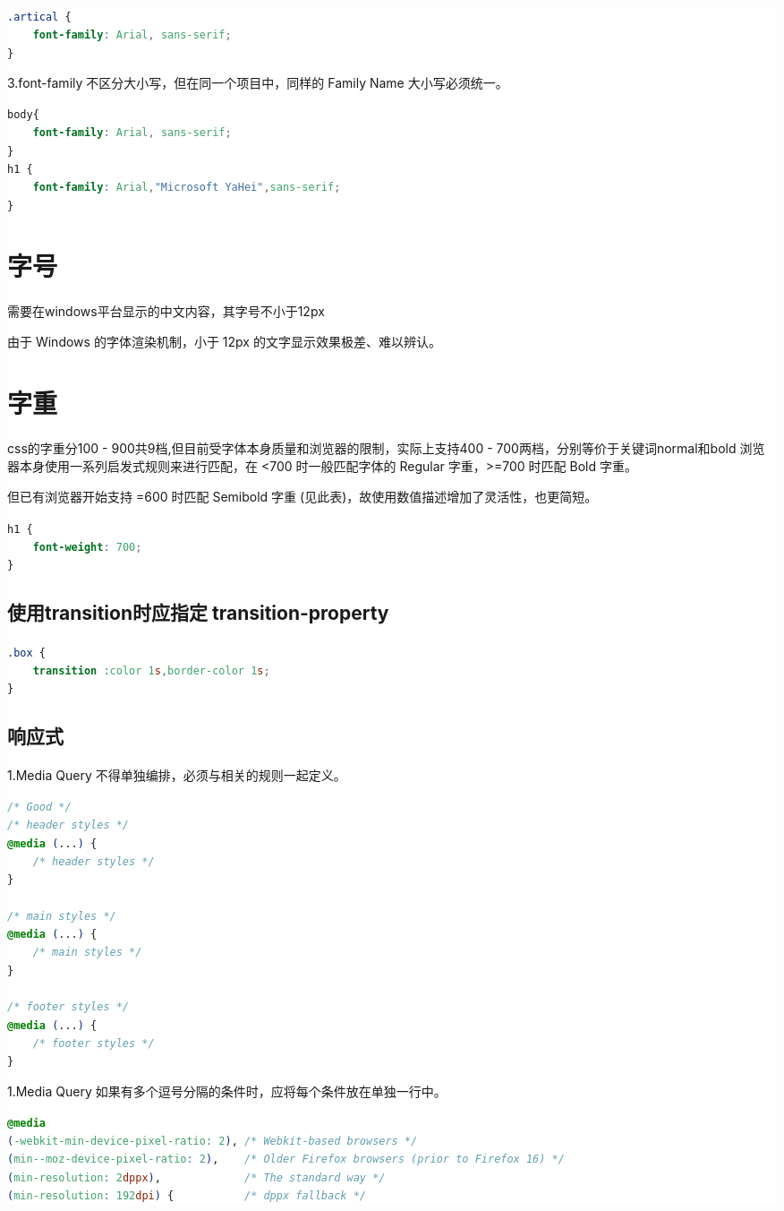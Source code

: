 ```css
.artical {
    font-family: Arial, sans-serif; 
}
```
3.font-family 不区分大小写，但在同一个项目中，同样的 Family Name 大小写必须统一。
```css
body{
    font-family: Arial, sans-serif;
}
h1 {
    font-family: Arial,"Microsoft YaHei",sans-serif;
}
```
# 字号
需要在windows平台显示的中文内容，其字号不小于12px

由于 Windows 的字体渲染机制，小于 12px 的文字显示效果极差、难以辨认。

# 字重
css的字重分100 - 900共9档,但目前受字体本身质量和浏览器的限制，实际上支持400 - 700两档，分别等价于关键词normal和bold
浏览器本身使用一系列启发式规则来进行匹配，在 <700 时一般匹配字体的 Regular 字重，>=700 时匹配 Bold 字重。

但已有浏览器开始支持 =600 时匹配 Semibold 字重 (见此表)，故使用数值描述增加了灵活性，也更简短。
```css
h1 {
    font-weight: 700;
}
```
## 使用transition时应指定 transition-property

```css
.box {
    transition :color 1s,border-color 1s;
}
```

## 响应式
1.Media Query 不得单独编排，必须与相关的规则一起定义。
```css
/* Good */
/* header styles */
@media (...) {
    /* header styles */
}

/* main styles */
@media (...) {
    /* main styles */
}

/* footer styles */
@media (...) {
    /* footer styles */
}
```
1.Media Query 如果有多个逗号分隔的条件时，应将每个条件放在单独一行中。
```css
@media
(-webkit-min-device-pixel-ratio: 2), /* Webkit-based browsers */
(min--moz-device-pixel-ratio: 2),    /* Older Firefox browsers (prior to Firefox 16) */
(min-resolution: 2dppx),             /* The standard way */
(min-resolution: 192dpi) {           /* dppx fallback */
```